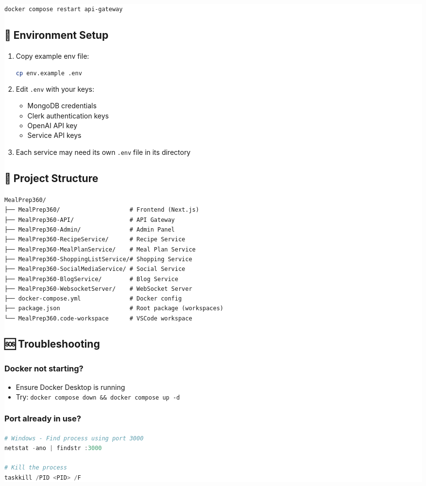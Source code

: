 ```bash
docker compose restart api-gateway
```

## 🔑 Environment Setup

1. Copy example env file:
   ```bash
   cp env.example .env
   ```

2. Edit `.env` with your keys:
   - MongoDB credentials
   - Clerk authentication keys
   - OpenAI API key
   - Service API keys

3. Each service may need its own `.env` file in its directory

## 📁 Project Structure

```
MealPrep360/
├── MealPrep360/                    # Frontend (Next.js)
├── MealPrep360-API/                # API Gateway
├── MealPrep360-Admin/              # Admin Panel
├── MealPrep360-RecipeService/      # Recipe Service
├── MealPrep360-MealPlanService/    # Meal Plan Service
├── MealPrep360-ShoppingListService/# Shopping Service
├── MealPrep360-SocialMediaService/ # Social Service
├── MealPrep360-BlogService/        # Blog Service
├── MealPrep360-WebsocketServer/    # WebSocket Server
├── docker-compose.yml              # Docker config
├── package.json                    # Root package (workspaces)
└── MealPrep360.code-workspace      # VSCode workspace
```

## 🆘 Troubleshooting

### Docker not starting?
- Ensure Docker Desktop is running
- Try: `docker compose down && docker compose up -d`

### Port already in use?
```powershell
# Windows - Find process using port 3000
netstat -ano | findstr :3000

# Kill the process
taskkill /PID <PID> /F
```
